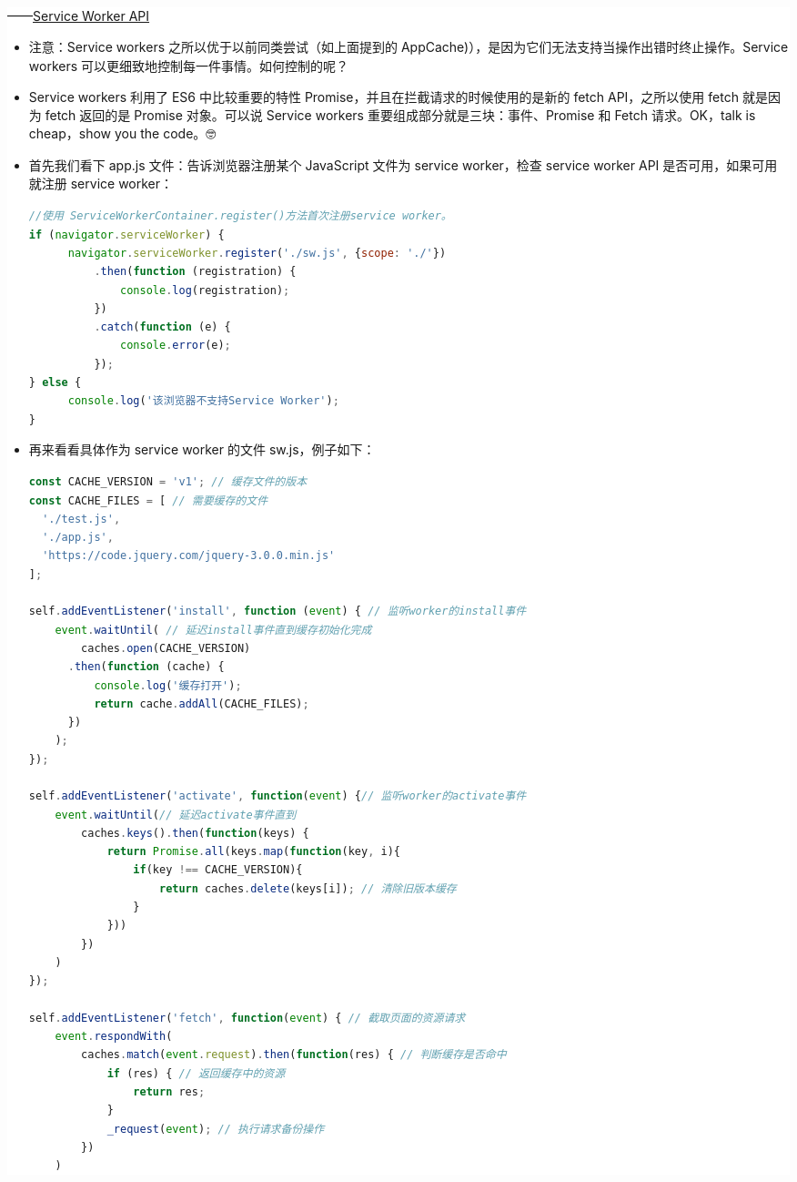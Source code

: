   ——[Service Worker API](https://link.juejin.im?target=https%3A%2F%2Fdeveloper.mozilla.org%2Fzh-CN%2Fdocs%2FWeb%2FAPI%2FService_Worker_API)

+ 注意：Service workers 之所以优于以前同类尝试（如上面提到的 AppCache)），是因为它们无法支持当操作出错时终止操作。Service workers 可以更细致地控制每一件事情。如何控制的呢？
+ Service workers 利用了 ES6 中比较重要的特性 Promise，并且在拦截请求的时候使用的是新的 fetch API，之所以使用 fetch 就是因为 fetch 返回的是 Promise 对象。可以说 Service workers 重要组成部分就是三块：事件、Promise 和 Fetch 请求。OK，talk is cheap，show you the code。🤓
+ 首先我们看下 app.js 文件：告诉浏览器注册某个 JavaScript 文件为 service worker，检查 service worker API 是否可用，如果可用就注册 service worker：

  ```js
  //使用 ServiceWorkerContainer.register()方法首次注册service worker。
  if (navigator.serviceWorker) {
    	navigator.serviceWorker.register('./sw.js', {scope: './'})
        	.then(function (registration) {
            	console.log(registration);
        	})
        	.catch(function (e) {
            	console.error(e);
        	});
  } else {
    	console.log('该浏览器不支持Service Worker');
  }
  ```

+ 再来看看具体作为 service worker 的文件 sw.js，例子如下：

  ```js
  const CACHE_VERSION = 'v1'; // 缓存文件的版本
  const CACHE_FILES = [ // 需要缓存的文件
  	'./test.js',
  	'./app.js',
  	'https://code.jquery.com/jquery-3.0.0.min.js'
  ];
  
  self.addEventListener('install', function (event) { // 监听worker的install事件
      event.waitUntil( // 延迟install事件直到缓存初始化完成
          caches.open(CACHE_VERSION)
  		.then(function (cache) {
  			console.log('缓存打开');
  			return cache.addAll(CACHE_FILES);
  		})
      );
  });
  
  self.addEventListener('activate', function(event) {// 监听worker的activate事件
      event.waitUntil(// 延迟activate事件直到
          caches.keys().then(function(keys) {
              return Promise.all(keys.map(function(key, i){
                  if(key !== CACHE_VERSION){
                      return caches.delete(keys[i]); // 清除旧版本缓存
                  }
              }))
          })
      )
  });
  
  self.addEventListener('fetch', function(event) { // 截取页面的资源请求
      event.respondWith(
          caches.match(event.request).then(function(res) { // 判断缓存是否命中
              if (res) { // 返回缓存中的资源
                  return res;
              }
              _request(event); // 执行请求备份操作
          })
      )
  ```